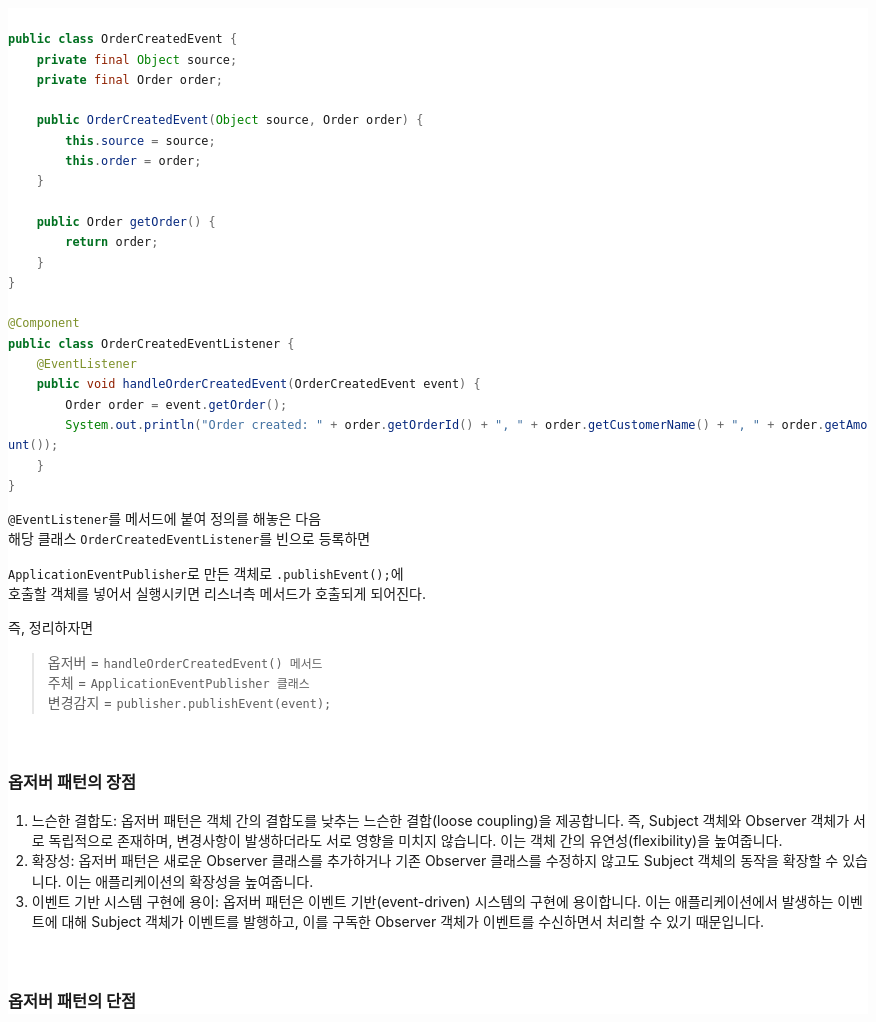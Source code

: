 ```java

public class OrderCreatedEvent {
    private final Object source;
    private final Order order;

    public OrderCreatedEvent(Object source, Order order) {
        this.source = source;
        this.order = order;
    }

    public Order getOrder() {
        return order;
    }
}

@Component
public class OrderCreatedEventListener {
    @EventListener
    public void handleOrderCreatedEvent(OrderCreatedEvent event) {
        Order order = event.getOrder();
        System.out.println("Order created: " + order.getOrderId() + ", " + order.getCustomerName() + ", " + order.getAmount());
    }
}
```

`@EventListener`를 메서드에 붙여 정의를 해놓은 다음  
해당 클래스 `OrderCreatedEventListener`를 빈으로 등록하면  

`ApplicationEventPublisher`로 만든 객체로 `.publishEvent();`에   
호출할 객체를 넣어서 실행시키면 리스너측 메서드가 호출되게 되어진다.   

즉, 정리하자면

> 옵저버 = `handleOrderCreatedEvent() 메서드`  
> 주체 = `ApplicationEventPublisher 클래스`     
> 변경감지 = `publisher.publishEvent(event);`

<br/>   

### 옵저버 패턴의 장점   

1. 느슨한 결합도: 옵저버 패턴은 객체 간의 결합도를 낮추는 느슨한 결합(loose coupling)을 제공합니다. 즉, Subject 객체와 Observer 객체가 서로 독립적으로 존재하며, 변경사항이 발생하더라도 서로 영향을 미치지 않습니다. 이는 객체 간의 유연성(flexibility)을 높여줍니다.
2. 확장성: 옵저버 패턴은 새로운 Observer 클래스를 추가하거나 기존 Observer 클래스를 수정하지 않고도 Subject 객체의 동작을 확장할 수 있습니다. 이는 애플리케이션의 확장성을 높여줍니다.
3. 이벤트 기반 시스템 구현에 용이: 옵저버 패턴은 이벤트 기반(event-driven) 시스템의 구현에 용이합니다. 이는 애플리케이션에서 발생하는 이벤트에 대해 Subject 객체가 이벤트를 발행하고, 이를 구독한 Observer 객체가 이벤트를 수신하면서 처리할 수 있기 때문입니다.  



<br/>

### 옵저버 패턴의 단점  
